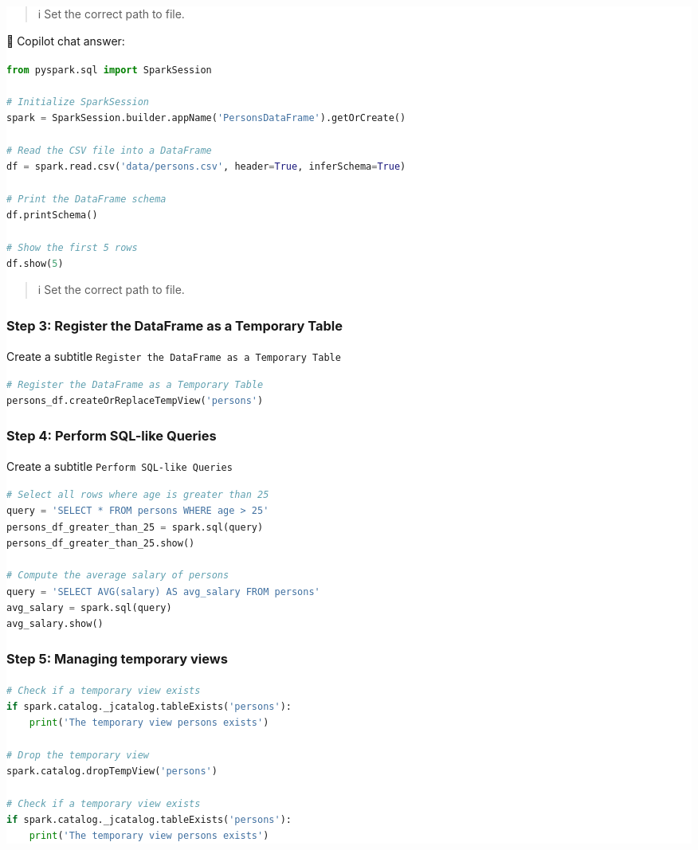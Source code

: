 > ℹ️ Set the correct path to file.

🤖 Copilot chat answer:

```python
from pyspark.sql import SparkSession

# Initialize SparkSession
spark = SparkSession.builder.appName('PersonsDataFrame').getOrCreate()

# Read the CSV file into a DataFrame
df = spark.read.csv('data/persons.csv', header=True, inferSchema=True)

# Print the DataFrame schema
df.printSchema()

# Show the first 5 rows
df.show(5)

```

> ℹ️ Set the correct path to file.

### Step 3: Register the DataFrame as a Temporary Table

Create a subtitle `Register the DataFrame as a Temporary Table`

```python
# Register the DataFrame as a Temporary Table
persons_df.createOrReplaceTempView('persons')
```

### Step 4: Perform SQL-like **Queries**

Create a subtitle `Perform SQL-like Queries`

```python
# Select all rows where age is greater than 25
query = 'SELECT * FROM persons WHERE age > 25'
persons_df_greater_than_25 = spark.sql(query)
persons_df_greater_than_25.show()

# Compute the average salary of persons
query = 'SELECT AVG(salary) AS avg_salary FROM persons'
avg_salary = spark.sql(query)
avg_salary.show()
```

### Step 5: Managing temporary views

```python
# Check if a temporary view exists
if spark.catalog._jcatalog.tableExists('persons'):
    print('The temporary view persons exists')

# Drop the temporary view
spark.catalog.dropTempView('persons')

# Check if a temporary view exists
if spark.catalog._jcatalog.tableExists('persons'):
    print('The temporary view persons exists')
```
